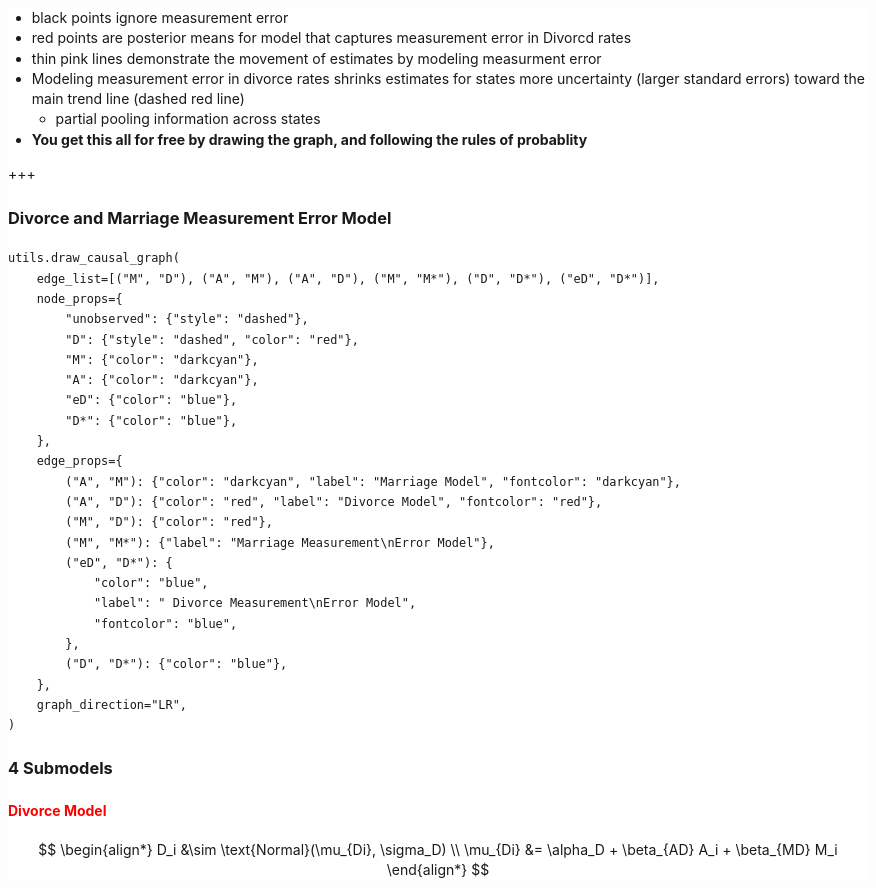 ```{code-cell} ipython3
```

- black points ignore measurement error
- red points are posterior means for model that captures measurement error in Divorcd rates
- thin pink lines demonstrate the movement of estimates by modeling measurment error
- Modeling measurement error in divorce rates shrinks estimates for states more uncertainty (larger standard errors) toward the main trend line (dashed red line)
  - partial pooling information across states
- **You get this all for free by drawing the graph, and following the rules of probablity**

+++

### Divorce and Marriage Measurement Error Model

```{code-cell} ipython3
utils.draw_causal_graph(
    edge_list=[("M", "D"), ("A", "M"), ("A", "D"), ("M", "M*"), ("D", "D*"), ("eD", "D*")],
    node_props={
        "unobserved": {"style": "dashed"},
        "D": {"style": "dashed", "color": "red"},
        "M": {"color": "darkcyan"},
        "A": {"color": "darkcyan"},
        "eD": {"color": "blue"},
        "D*": {"color": "blue"},
    },
    edge_props={
        ("A", "M"): {"color": "darkcyan", "label": "Marriage Model", "fontcolor": "darkcyan"},
        ("A", "D"): {"color": "red", "label": "Divorce Model", "fontcolor": "red"},
        ("M", "D"): {"color": "red"},
        ("M", "M*"): {"label": "Marriage Measurement\nError Model"},
        ("eD", "D*"): {
            "color": "blue",
            "label": " Divorce Measurement\nError Model",
            "fontcolor": "blue",
        },
        ("D", "D*"): {"color": "blue"},
    },
    graph_direction="LR",
)
```

### 4 Submodels

#### <span style="color:red">Divorce Model</span>

$$
\begin{align*}
D_i &\sim \text{Normal}(\mu_{Di}, \sigma_D) \\
\mu_{Di} &= \alpha_D + \beta_{AD} A_i + \beta_{MD} M_i
\end{align*}
$$

